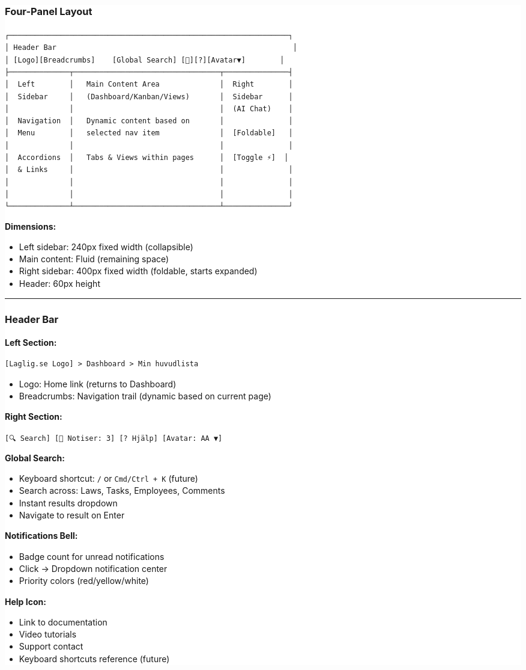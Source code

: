 ### Four-Panel Layout

```
┌─────────────────────────────────────────────────────────────────┐
│ Header Bar                                                       │
│ [Logo][Breadcrumbs]    [Global Search] [🔔][?][Avatar▼]        │
├──────────────┬──────────────────────────────────┬───────────────┤
│  Left        │   Main Content Area              │  Right        │
│  Sidebar     │   (Dashboard/Kanban/Views)       │  Sidebar      │
│              │                                  │  (AI Chat)    │
│  Navigation  │   Dynamic content based on       │               │
│  Menu        │   selected nav item              │  [Foldable]   │
│              │                                  │               │
│  Accordions  │   Tabs & Views within pages      │  [Toggle ⚡]  │
│  & Links     │                                  │               │
│              │                                  │               │
│              │                                  │               │
└──────────────┴──────────────────────────────────┴───────────────┘
```

**Dimensions:**
- Left sidebar: 240px fixed width (collapsible)
- Main content: Fluid (remaining space)
- Right sidebar: 400px fixed width (foldable, starts expanded)
- Header: 60px height

---

### Header Bar

**Left Section:**
```
[Laglig.se Logo] > Dashboard > Min huvudlista
```
- Logo: Home link (returns to Dashboard)
- Breadcrumbs: Navigation trail (dynamic based on current page)

**Right Section:**
```
[🔍 Search] [🔔 Notiser: 3] [? Hjälp] [Avatar: AA ▼]
```

**Global Search:**
- Keyboard shortcut: `/` or `Cmd/Ctrl + K` (future)
- Search across: Laws, Tasks, Employees, Comments
- Instant results dropdown
- Navigate to result on Enter

**Notifications Bell:**
- Badge count for unread notifications
- Click → Dropdown notification center
- Priority colors (red/yellow/white)

**Help Icon:**
- Link to documentation
- Video tutorials
- Support contact
- Keyboard shortcuts reference (future)
